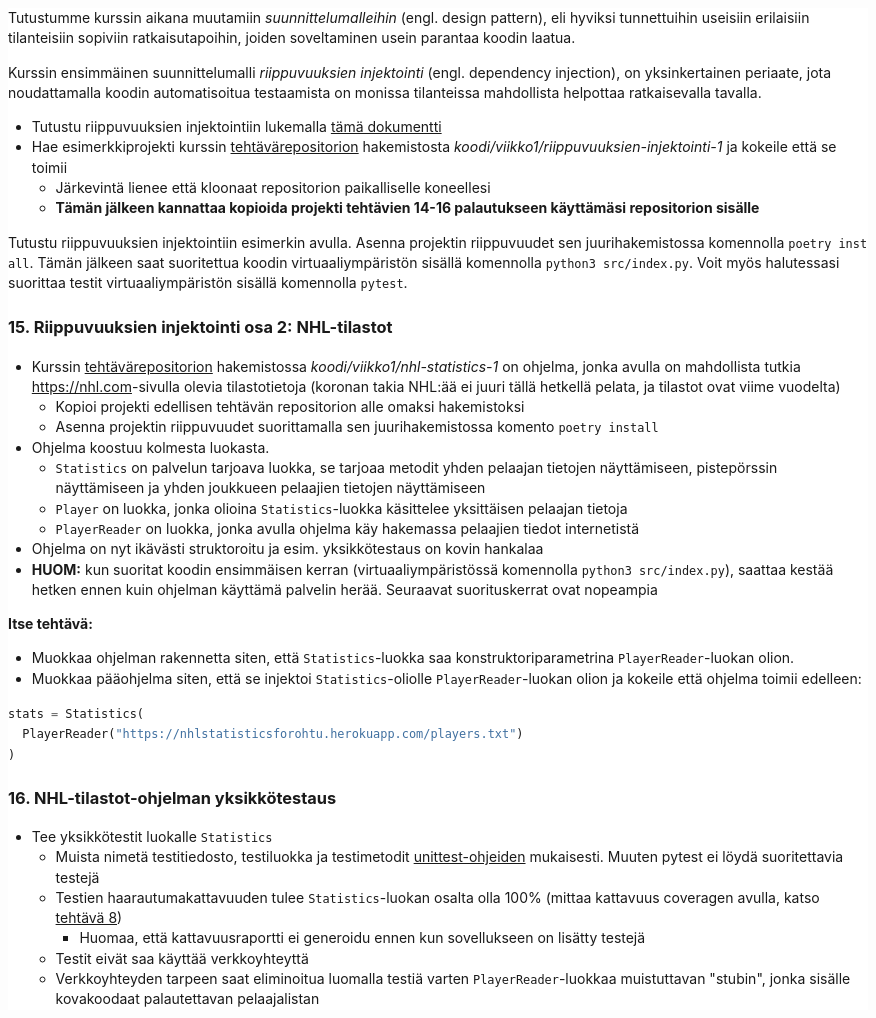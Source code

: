 Tutustumme kurssin aikana muutamiin _suunnittelumalleihin_ (engl. design pattern), eli hyviksi tunnettuihin useisiin erilaisiin tilanteisiin sopiviin ratkaisutapoihin, joiden soveltaminen usein parantaa koodin laatua.

Kurssin ensimmäinen suunnittelumalli _riippuvuuksien injektointi_ (engl. dependency injection), on yksinkertainen periaate, jota noudattamalla koodin automatisoitua testaamista on monissa tilanteissa mahdollista helpottaa ratkaisevalla tavalla.

- Tutustu riippuvuuksien injektointiin lukemalla [tämä dokumentti](/riippuvuuksien_injektointi_python/)
- Hae esimerkkiprojekti kurssin [tehtävärepositorion]({{site.python_exercise_repo_url}}) hakemistosta _koodi/viikko1/riippuvuuksien-injektointi-1_ ja kokeile että se toimii
  - Järkevintä lienee että kloonaat repositorion paikalliselle koneellesi
  - **Tämän jälkeen kannattaa kopioida projekti tehtävien 14-16 palautukseen käyttämäsi repositorion sisälle**

Tutustu riippuvuuksien injektointiin esimerkin avulla. Asenna projektin riippuvuudet sen juurihakemistossa komennolla `poetry install`. Tämän jälkeen saat suoritettua koodin virtuaaliympäristön sisällä komennolla `python3 src/index.py`. Voit myös halutessasi suorittaa testit virtuaaliympäristön sisällä komennolla `pytest`.

### 15. Riippuvuuksien injektointi osa 2: NHL-tilastot

- Kurssin [tehtävärepositorion]({{site.python_exercise_repo_url}}) hakemistossa _koodi/viikko1/nhl-statistics-1_ on ohjelma, jonka avulla on mahdollista tutkia <https://nhl.com>-sivulla olevia tilastotietoja (koronan takia NHL:ää ei juuri tällä hetkellä pelata, ja tilastot ovat viime vuodelta)
  - Kopioi projekti edellisen tehtävän repositorion alle omaksi hakemistoksi
  - Asenna projektin riippuvuudet suorittamalla sen juurihakemistossa komento `poetry install`
- Ohjelma koostuu kolmesta luokasta.
  - `Statistics` on palvelun tarjoava luokka, se tarjoaa metodit yhden pelaajan tietojen näyttämiseen, pistepörssin näyttämiseen ja yhden joukkueen pelaajien tietojen näyttämiseen
  - `Player` on luokka, jonka olioina `Statistics`-luokka käsittelee yksittäisen pelaajan tietoja
  - `PlayerReader` on luokka, jonka avulla ohjelma käy hakemassa pelaajien tiedot internetistä
- Ohjelma on nyt ikävästi struktoroitu ja esim. yksikkötestaus on kovin hankalaa
- **HUOM:** kun suoritat koodin ensimmäisen kerran (virtuaaliympäristössä komennolla `python3 src/index.py`), saattaa kestää hetken ennen kuin ohjelman käyttämä palvelin herää. Seuraavat suorituskerrat ovat nopeampia

**Itse tehtävä:**

- Muokkaa ohjelman rakennetta siten, että `Statistics`-luokka saa konstruktoriparametrina `PlayerReader`-luokan olion.
- Muokkaa pääohjelma siten, että se injektoi `Statistics`-oliolle `PlayerReader`-luokan olion ja kokeile että ohjelma toimii edelleen:

```python
stats = Statistics(
  PlayerReader("https://nhlstatisticsforohtu.herokuapp.com/players.txt")
)
```

### 16. NHL-tilastot-ohjelman yksikkötestaus

- Tee yksikkötestit luokalle `Statistics`
  - Muista nimetä testitiedosto, testiluokka ja testimetodit [unittest-ohjeiden](https://github.com/ohjelmistotekniikka-hy/python-kevat-2021/blob/master/materiaali/unittest.md) mukaisesti. Muuten pytest ei löydä suoritettavia testejä
  - Testien haarautumakattavuuden tulee `Statistics`-luokan osalta olla 100% (mittaa kattavuus coveragen avulla, katso [tehtävä 8](/python/tehtavat1#8-unittest))
    - Huomaa, että kattavuusraportti ei generoidu ennen kun sovellukseen on lisätty testejä
  - Testit eivät saa käyttää verkkoyhteyttä
  - Verkkoyhteyden tarpeen saat eliminoitua luomalla testiä varten `PlayerReader`-luokkaa muistuttavan "stubin", jonka sisälle kovakoodaat palautettavan pelaajalistan
